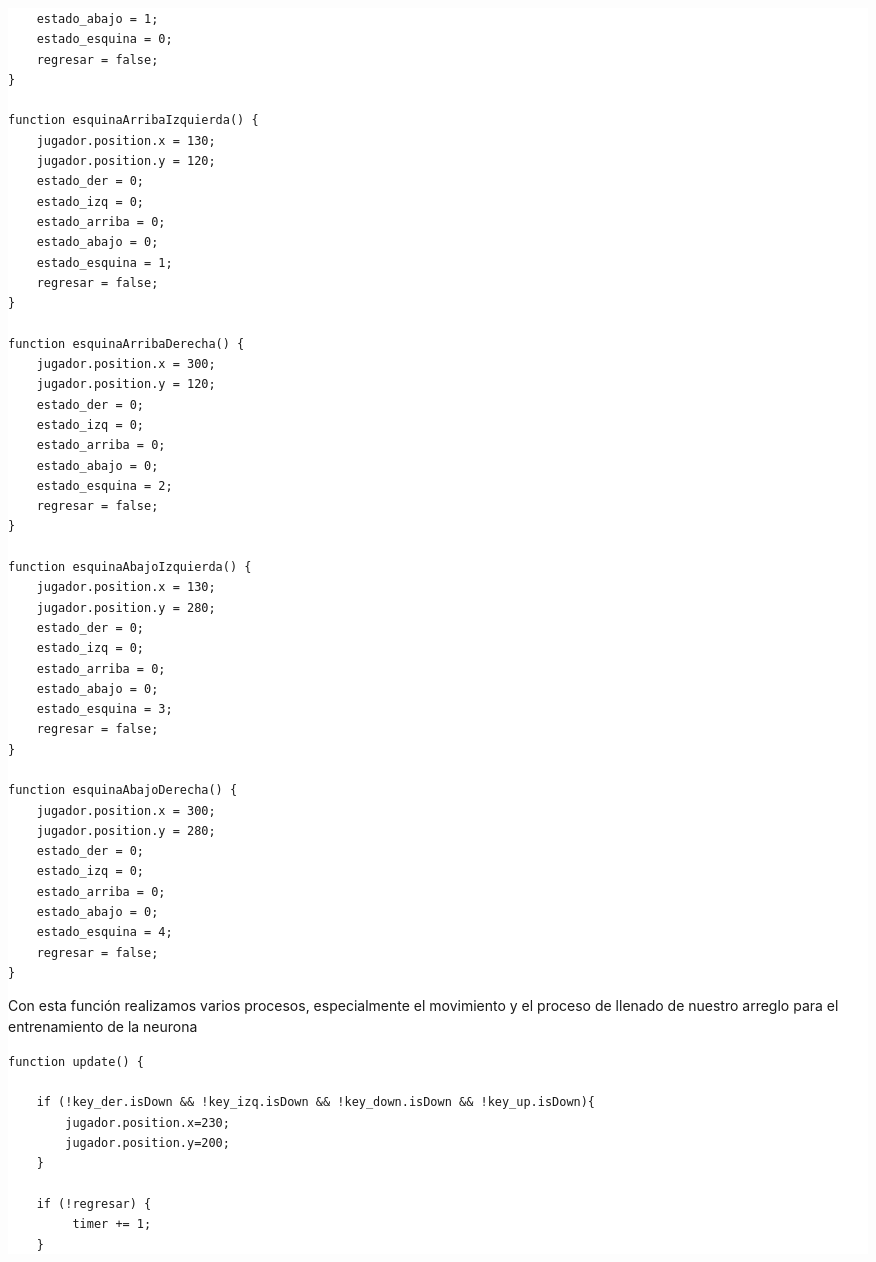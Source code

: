 ```
    estado_abajo = 1;
    estado_esquina = 0;
    regresar = false;
}

function esquinaArribaIzquierda() {
    jugador.position.x = 130;
    jugador.position.y = 120;
    estado_der = 0;
    estado_izq = 0;
    estado_arriba = 0;
    estado_abajo = 0;
    estado_esquina = 1;
    regresar = false;
}

function esquinaArribaDerecha() {
    jugador.position.x = 300;
    jugador.position.y = 120;
    estado_der = 0;
    estado_izq = 0;
    estado_arriba = 0;
    estado_abajo = 0;
    estado_esquina = 2;
    regresar = false;
}

function esquinaAbajoIzquierda() {
    jugador.position.x = 130;
    jugador.position.y = 280;
    estado_der = 0;
    estado_izq = 0;
    estado_arriba = 0;
    estado_abajo = 0;
    estado_esquina = 3;
    regresar = false;
}

function esquinaAbajoDerecha() {
    jugador.position.x = 300;
    jugador.position.y = 280;
    estado_der = 0;
    estado_izq = 0;
    estado_arriba = 0;
    estado_abajo = 0;
    estado_esquina = 4;
    regresar = false;
}
```

Con esta función realizamos varios procesos, especialmente el movimiento y el proceso de llenado de nuestro arreglo para el
entrenamiento de la neurona
```
function update() { 

    if (!key_der.isDown && !key_izq.isDown && !key_down.isDown && !key_up.isDown){
        jugador.position.x=230;
        jugador.position.y=200;
    }
    
    if (!regresar) {
         timer += 1; 
    }
```